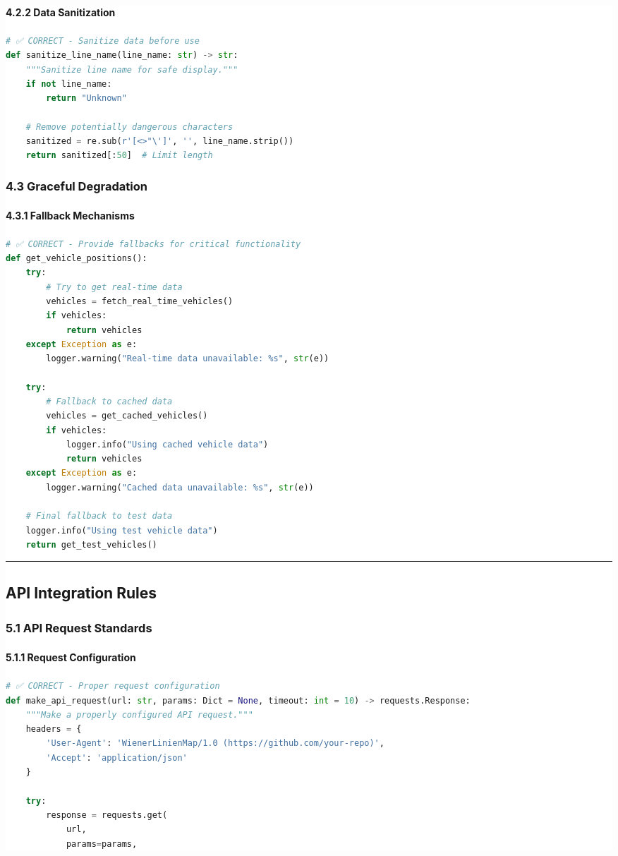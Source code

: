 ```python
```

#### 4.2.2 Data Sanitization
```python
# ✅ CORRECT - Sanitize data before use
def sanitize_line_name(line_name: str) -> str:
    """Sanitize line name for safe display."""
    if not line_name:
        return "Unknown"
    
    # Remove potentially dangerous characters
    sanitized = re.sub(r'[<>"\']', '', line_name.strip())
    return sanitized[:50]  # Limit length
```

### 4.3 Graceful Degradation

#### 4.3.1 Fallback Mechanisms
```python
# ✅ CORRECT - Provide fallbacks for critical functionality
def get_vehicle_positions():
    try:
        # Try to get real-time data
        vehicles = fetch_real_time_vehicles()
        if vehicles:
            return vehicles
    except Exception as e:
        logger.warning("Real-time data unavailable: %s", str(e))
    
    try:
        # Fallback to cached data
        vehicles = get_cached_vehicles()
        if vehicles:
            logger.info("Using cached vehicle data")
            return vehicles
    except Exception as e:
        logger.warning("Cached data unavailable: %s", str(e))
    
    # Final fallback to test data
    logger.info("Using test vehicle data")
    return get_test_vehicles()
```

---

## API Integration Rules

### 5.1 API Request Standards

#### 5.1.1 Request Configuration
```python
# ✅ CORRECT - Proper request configuration
def make_api_request(url: str, params: Dict = None, timeout: int = 10) -> requests.Response:
    """Make a properly configured API request."""
    headers = {
        'User-Agent': 'WienerLinienMap/1.0 (https://github.com/your-repo)',
        'Accept': 'application/json'
    }
    
    try:
        response = requests.get(
            url,
            params=params,
```